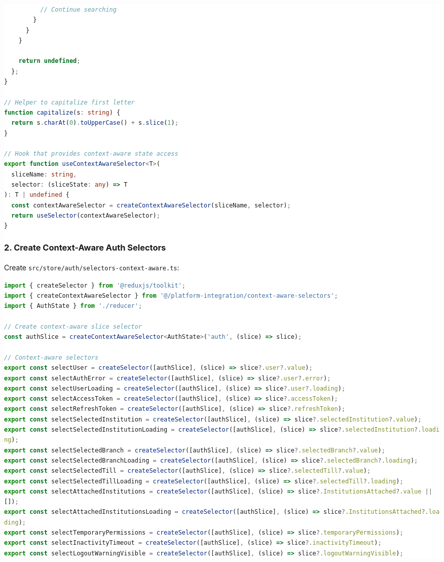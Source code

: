 ```typescript
          // Continue searching
        }
      }
    }

    return undefined;
  };
}

// Helper to capitalize first letter
function capitalize(s: string) {
  return s.charAt(0).toUpperCase() + s.slice(1);
}

// Hook that provides context-aware state access
export function useContextAwareSelector<T>(
  sliceName: string,
  selector: (sliceState: any) => T
): T | undefined {
  const contextAwareSelector = createContextAwareSelector(sliceName, selector);
  return useSelector(contextAwareSelector);
}
```

### 2. Create Context-Aware Auth Selectors

Create `src/store/auth/selectors-context-aware.ts`:

```typescript
import { createSelector } from '@reduxjs/toolkit';
import { createContextAwareSelector } from '@/platform-integration/context-aware-selectors';
import { AuthState } from './reducer';

// Create context-aware slice selector
const authSlice = createContextAwareSelector<AuthState>('auth', (slice) => slice);

// Context-aware selectors
export const selectUser = createSelector([authSlice], (slice) => slice?.user?.value);
export const selectAuthError = createSelector([authSlice], (slice) => slice?.user?.error);
export const selectUserLoading = createSelector([authSlice], (slice) => slice?.user?.loading);
export const selectAccessToken = createSelector([authSlice], (slice) => slice?.accessToken);
export const selectRefreshToken = createSelector([authSlice], (slice) => slice?.refreshToken);
export const selectSelectedInstitution = createSelector([authSlice], (slice) => slice?.selectedInstitution?.value);
export const selectSelectedInstitutionLoading = createSelector([authSlice], (slice) => slice?.selectedInstitution?.loading);
export const selectSelectedBranch = createSelector([authSlice], (slice) => slice?.selectedBranch?.value);
export const selectSelectedBranchLoading = createSelector([authSlice], (slice) => slice?.selectedBranch?.loading);
export const selectSelectedTill = createSelector([authSlice], (slice) => slice?.selectedTill?.value);
export const selectSelectedTillLoading = createSelector([authSlice], (slice) => slice?.selectedTill?.loading);
export const selectAttachedInstitutions = createSelector([authSlice], (slice) => slice?.InstitutionsAttached?.value || []);
export const selectAttachedInstitutionsLoading = createSelector([authSlice], (slice) => slice?.InstitutionsAttached?.loading);
export const selectTemporaryPermissions = createSelector([authSlice], (slice) => slice?.temporaryPermissions);
export const selectInactivityTimeout = createSelector([authSlice], (slice) => slice?.inactivityTimeout);
export const selectLogoutWarningVisible = createSelector([authSlice], (slice) => slice?.logoutWarningVisible);
```